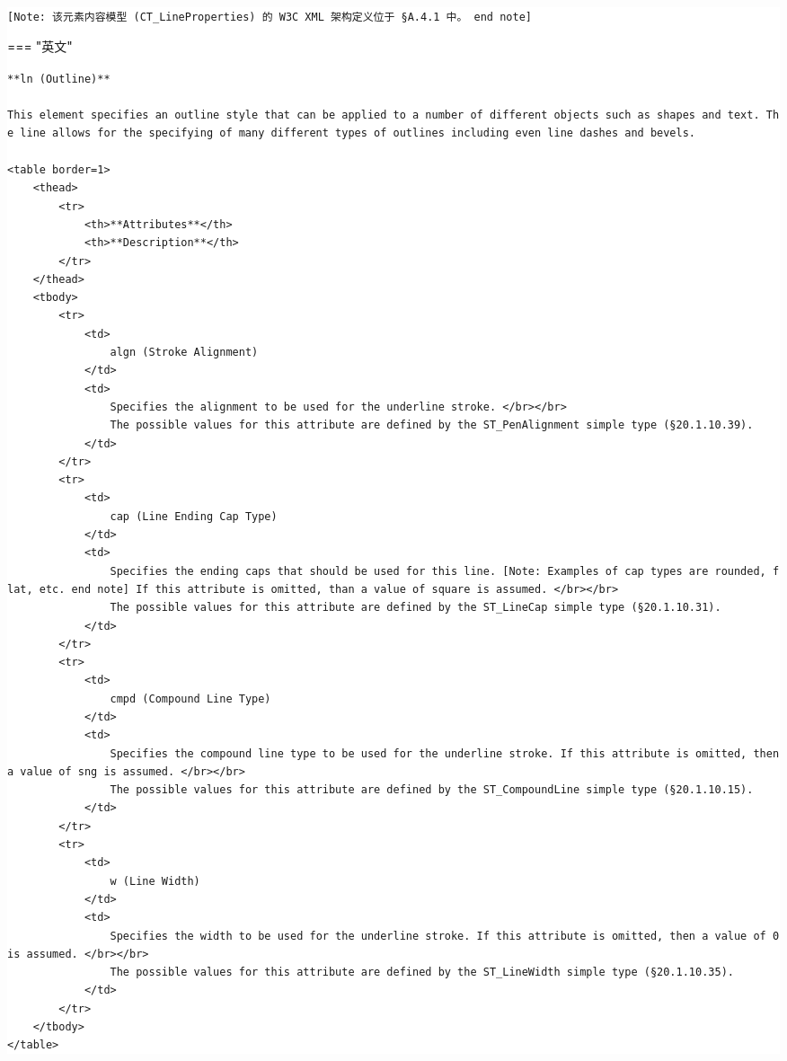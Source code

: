     [Note: 该元素内容模型 (CT_LineProperties) 的 W3C XML 架构定义位于 §A.4.1 中。 end note]

=== "英文"

    **ln (Outline)**

    This element specifies an outline style that can be applied to a number of different objects such as shapes and text. The line allows for the specifying of many different types of outlines including even line dashes and bevels.

    <table border=1>
        <thead>
            <tr>
                <th>**Attributes**</th>
                <th>**Description**</th>
            </tr>
        </thead>
        <tbody>
            <tr>
                <td>
                    algn (Stroke Alignment)
                </td>
                <td>
                    Specifies the alignment to be used for the underline stroke. </br></br>
                    The possible values for this attribute are defined by the ST_PenAlignment simple type (§20.1.10.39).
                </td>
            </tr>
            <tr>
                <td>
                    cap (Line Ending Cap Type)
                </td>
                <td>
                    Specifies the ending caps that should be used for this line. [Note: Examples of cap types are rounded, flat, etc. end note] If this attribute is omitted, than a value of square is assumed. </br></br>
                    The possible values for this attribute are defined by the ST_LineCap simple type (§20.1.10.31).
                </td>
            </tr>
            <tr>
                <td>
                    cmpd (Compound Line Type)
                </td>
                <td>
                    Specifies the compound line type to be used for the underline stroke. If this attribute is omitted, then a value of sng is assumed. </br></br>
                    The possible values for this attribute are defined by the ST_CompoundLine simple type (§20.1.10.15).
                </td>
            </tr>
            <tr>
                <td>
                    w (Line Width)
                </td>
                <td>
                    Specifies the width to be used for the underline stroke. If this attribute is omitted, then a value of 0 is assumed. </br></br>
                    The possible values for this attribute are defined by the ST_LineWidth simple type (§20.1.10.35).
                </td>
            </tr>
        </tbody>
    </table>
